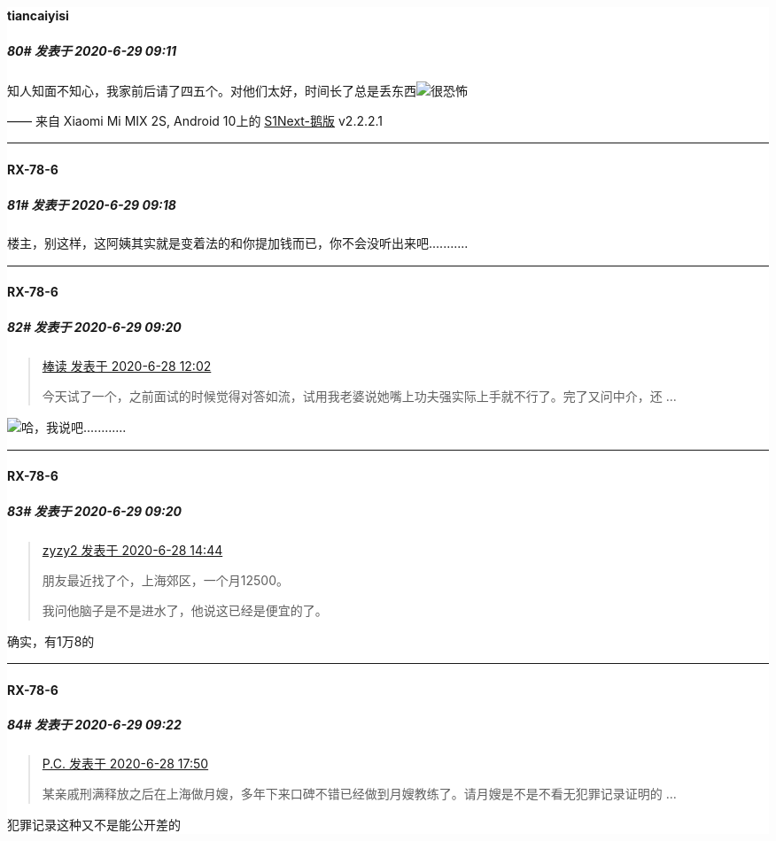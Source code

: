 ####  tiancaiyisi  
##### 80#       发表于 2020-6-29 09:11


知人知面不知心，我家前后请了四五个。对他们太好，时间长了总是丢东西<img src="https://static.saraba1st.com/image/smiley/face2017/021.png" referrerpolicy="no-referrer">很恐怖

—— 来自 Xiaomi Mi MIX 2S, Android 10上的 [S1Next-鹅版](https://github.com/ykrank/S1-Next/releases) v2.2.2.1


-----

####  RX-78-6  
##### 81#       发表于 2020-6-29 09:18


楼主，别这样，这阿姨其实就是变着法的和你提加钱而已，你不会没听出来吧...........


-----

####  RX-78-6  
##### 82#       发表于 2020-6-29 09:20


<blockquote><a href="httphttps://bbs.saraba1st.com/2b/forum.php?mod=redirect&amp;goto=findpost&amp;pid=47982684&amp;ptid=1944401" target="_blank">棒读 发表于 2020-6-28 12:02</a>

今天试了一个，之前面试的时候觉得对答如流，试用我老婆说她嘴上功夫强实际上手就不行了。完了又问中介，还 ...</blockquote>
<img src="https://static.saraba1st.com/image/smiley/face2017/002.png" referrerpolicy="no-referrer">哈，我说吧............


-----

####  RX-78-6  
##### 83#       发表于 2020-6-29 09:20


<blockquote><a href="httphttps://bbs.saraba1st.com/2b/forum.php?mod=redirect&amp;goto=findpost&amp;pid=47984566&amp;ptid=1944401" target="_blank">zyzy2 发表于 2020-6-28 14:44</a>

朋友最近找了个，上海郊区，一个月12500。

我问他脑子是不是进水了，他说这已经是便宜的了。</blockquote>
确实，有1万8的


-----

####  RX-78-6  
##### 84#       发表于 2020-6-29 09:22


<blockquote><a href="httphttps://bbs.saraba1st.com/2b/forum.php?mod=redirect&amp;goto=findpost&amp;pid=47987140&amp;ptid=1944401" target="_blank">P.C. 发表于 2020-6-28 17:50</a>

某亲戚刑满释放之后在上海做月嫂，多年下来口碑不错已经做到月嫂教练了。请月嫂是不是不看无犯罪记录证明的 ...</blockquote>
犯罪记录这种又不是能公开差的
